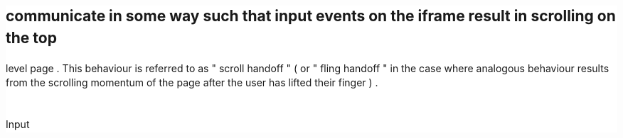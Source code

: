 communicate
in
some
way
such
that
input
events
on
the
iframe
result
in
scrolling
on
the
top
-
level
page
.
This
behaviour
is
referred
to
as
"
scroll
handoff
"
(
or
"
fling
handoff
"
in
the
case
where
analogous
behaviour
results
from
the
scrolling
momentum
of
the
page
after
the
user
has
lifted
their
finger
)
.
#
#
#
Input